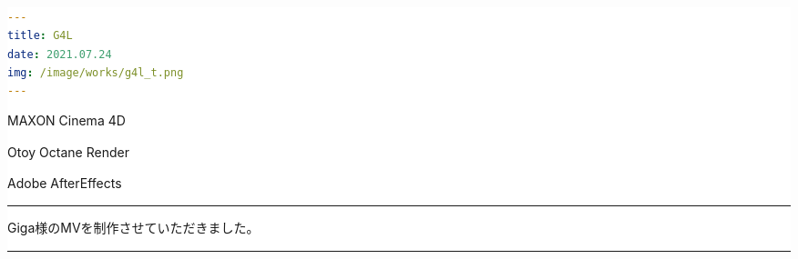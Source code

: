 ```yaml
---
title: G4L
date: 2021.07.24
img: /image/works/g4l_t.png
---
```

MAXON Cinema 4D

Otoy Octane Render

Adobe AfterEffects

<hr>

Giga様のMVを制作させていただきました。

<hr>

<div class="youtube">
<iframe id=content width="100%" height="100%" src="https://www.youtube.com/embed/huO5w9GfSio" title="YouTube video player" frameborder="0" allow="accelerometer; autoplay; clipboard-write; encrypted-media; gyroscope; picture-in-picture" allowfullscreen></iframe></div>
